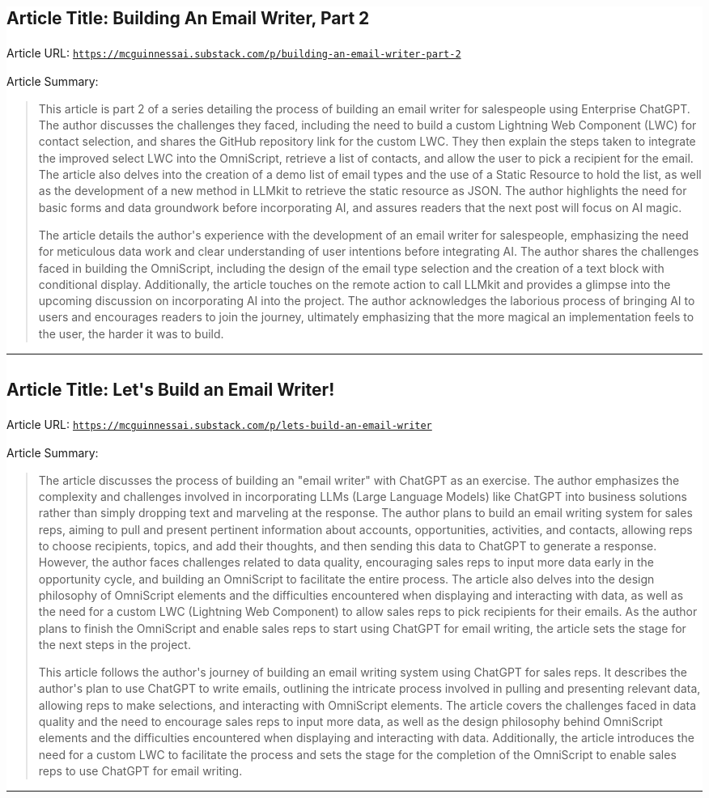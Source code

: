 
## Article Title: Building An Email Writer, Part 2
Article URL: [`https://mcguinnessai.substack.com/p/building-an-email-writer-part-2`](https://mcguinnessai.substack.com/p/building-an-email-writer-part-2)

Article Summary:

> This article is part 2 of a series detailing the process of building an email writer for salespeople using Enterprise ChatGPT. The author discusses the challenges they faced, including the need to build a custom Lightning Web Component (LWC) for contact selection, and shares the GitHub repository link for the custom LWC. They then explain the steps taken to integrate the improved select LWC into the OmniScript, retrieve a list of contacts, and allow the user to pick a recipient for the email. The article also delves into the creation of a demo list of email types and the use of a Static Resource to hold the list, as well as the development of a new method in LLMkit to retrieve the static resource as JSON. The author highlights the need for basic forms and data groundwork before incorporating AI, and assures readers that the next post will focus on AI magic.
> 
> The article details the author's experience with the development of an email writer for salespeople, emphasizing the need for meticulous data work and clear understanding of user intentions before integrating AI. The author shares the challenges faced in building the OmniScript, including the design of the email type selection and the creation of a text block with conditional display. Additionally, the article touches on the remote action to call LLMkit and provides a glimpse into the upcoming discussion on incorporating AI into the project. The author acknowledges the laborious process of bringing AI to users and encourages readers to join the journey, ultimately emphasizing that the more magical an implementation feels to the user, the harder it was to build.

---

## Article Title: Let's Build an Email Writer!
Article URL: [`https://mcguinnessai.substack.com/p/lets-build-an-email-writer`](https://mcguinnessai.substack.com/p/lets-build-an-email-writer)

Article Summary:

> The article discusses the process of building an "email writer" with ChatGPT as an exercise. The author emphasizes the complexity and challenges involved in incorporating LLMs (Large Language Models) like ChatGPT into business solutions rather than simply dropping text and marveling at the response. The author plans to build an email writing system for sales reps, aiming to pull and present pertinent information about accounts, opportunities, activities, and contacts, allowing reps to choose recipients, topics, and add their thoughts, and then sending this data to ChatGPT to generate a response. However, the author faces challenges related to data quality, encouraging sales reps to input more data early in the opportunity cycle, and building an OmniScript to facilitate the entire process. The article also delves into the design philosophy of OmniScript elements and the difficulties encountered when displaying and interacting with data, as well as the need for a custom LWC (Lightning Web Component) to allow sales reps to pick recipients for their emails. As the author plans to finish the OmniScript and enable sales reps to start using ChatGPT for email writing, the article sets the stage for the next steps in the project.
> 
> This article follows the author's journey of building an email writing system using ChatGPT for sales reps. It describes the author's plan to use ChatGPT to write emails, outlining the intricate process involved in pulling and presenting relevant data, allowing reps to make selections, and interacting with OmniScript elements. The article covers the challenges faced in data quality and the need to encourage sales reps to input more data, as well as the design philosophy behind OmniScript elements and the difficulties encountered when displaying and interacting with data. Additionally, the article introduces the need for a custom LWC to facilitate the process and sets the stage for the completion of the OmniScript to enable sales reps to use ChatGPT for email writing.

---